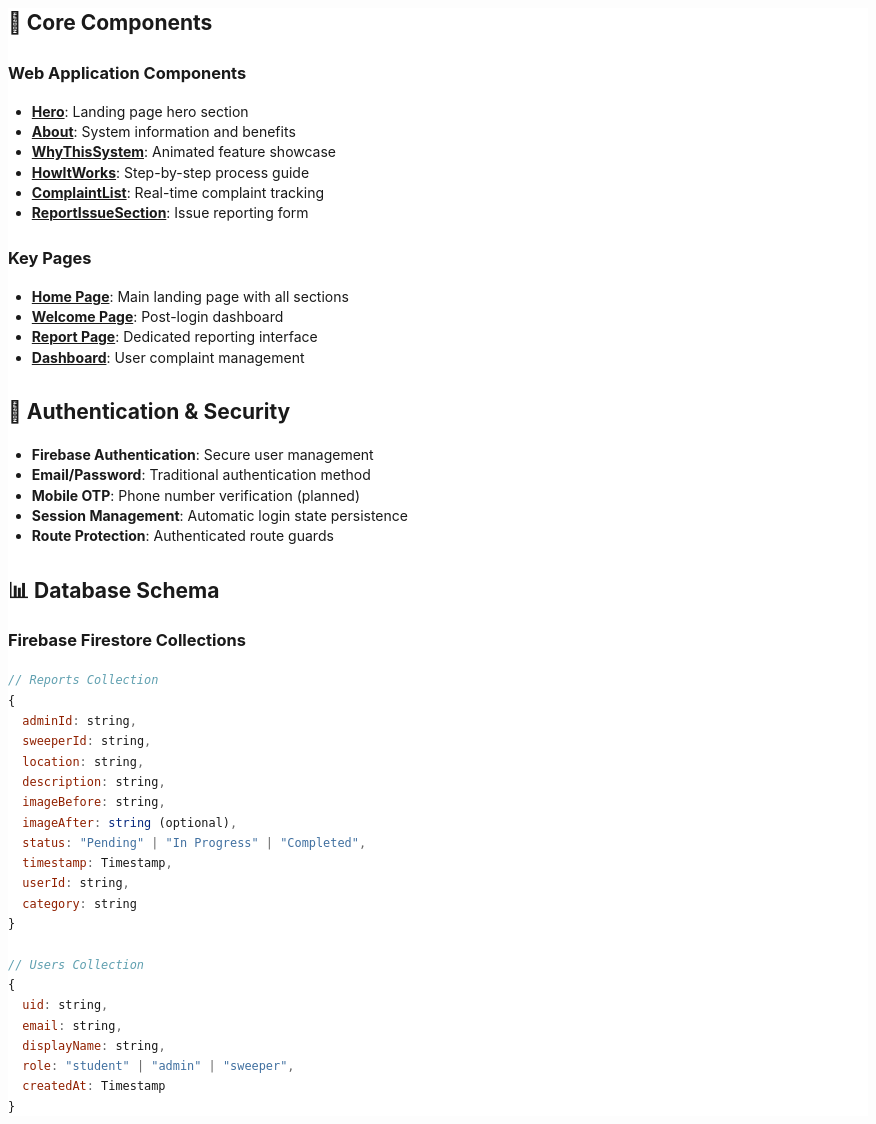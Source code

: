 ## 🔧 Core Components

### Web Application Components

- **[Hero](cleanning_managment/components/Hero.js)**: Landing page hero section
- **[About](cleanning_managment/components/About.js)**: System information and benefits
- **[WhyThisSystem](cleanning_managment/components/WhyThisSystem.js)**: Animated feature showcase
- **[HowItWorks](cleanning_managment/components/HowItWorks.js)**: Step-by-step process guide
- **[ComplaintList](cleanning_managment/components/ComplaintList.js)**: Real-time complaint tracking
- **[ReportIssueSection](cleanning_managment/components/ReportIssueSection.js)**: Issue reporting form

### Key Pages

- **[Home Page](cleanning_managment/app/page.js)**: Main landing page with all sections
- **[Welcome Page](cleanning_managment/app/welcome/page.js)**: Post-login dashboard
- **[Report Page](cleanning_managment/app/report/page.js)**: Dedicated reporting interface
- **[Dashboard](cleanning_managment/app/dashboard/pagecopy.js)**: User complaint management

## 🔐 Authentication & Security

- **Firebase Authentication**: Secure user management
- **Email/Password**: Traditional authentication method
- **Mobile OTP**: Phone number verification (planned)
- **Session Management**: Automatic login state persistence
- **Route Protection**: Authenticated route guards

## 📊 Database Schema

### Firebase Firestore Collections

```javascript
// Reports Collection
{
  adminId: string,
  sweeperId: string,
  location: string,
  description: string,
  imageBefore: string,
  imageAfter: string (optional),
  status: "Pending" | "In Progress" | "Completed",
  timestamp: Timestamp,
  userId: string,
  category: string
}

// Users Collection
{
  uid: string,
  email: string,
  displayName: string,
  role: "student" | "admin" | "sweeper",
  createdAt: Timestamp
}
```
